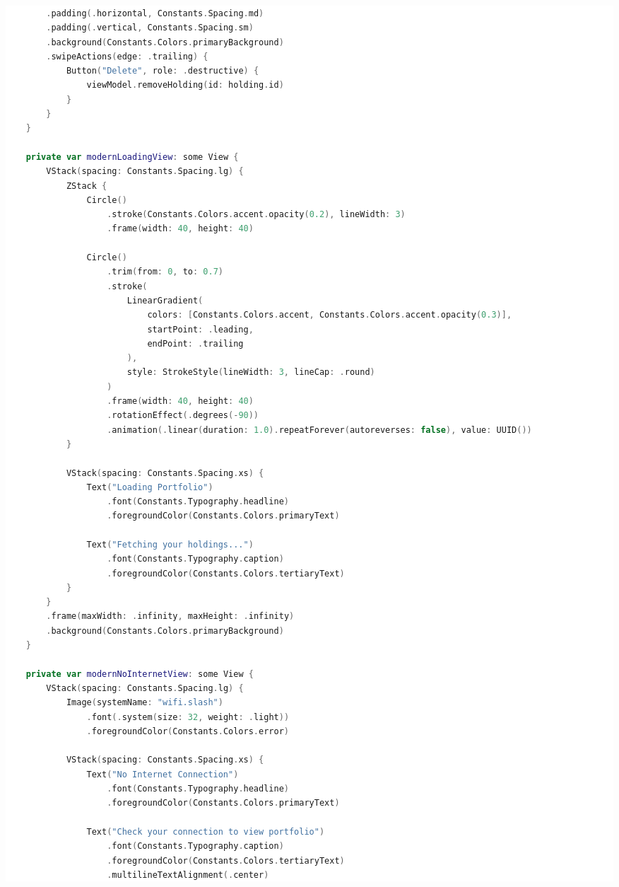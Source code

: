 ```swift
        .padding(.horizontal, Constants.Spacing.md)
        .padding(.vertical, Constants.Spacing.sm)
        .background(Constants.Colors.primaryBackground)
        .swipeActions(edge: .trailing) {
            Button("Delete", role: .destructive) {
                viewModel.removeHolding(id: holding.id)
            }
        }
    }
    
    private var modernLoadingView: some View {
        VStack(spacing: Constants.Spacing.lg) {
            ZStack {
                Circle()
                    .stroke(Constants.Colors.accent.opacity(0.2), lineWidth: 3)
                    .frame(width: 40, height: 40)
                
                Circle()
                    .trim(from: 0, to: 0.7)
                    .stroke(
                        LinearGradient(
                            colors: [Constants.Colors.accent, Constants.Colors.accent.opacity(0.3)],
                            startPoint: .leading,
                            endPoint: .trailing
                        ),
                        style: StrokeStyle(lineWidth: 3, lineCap: .round)
                    )
                    .frame(width: 40, height: 40)
                    .rotationEffect(.degrees(-90))
                    .animation(.linear(duration: 1.0).repeatForever(autoreverses: false), value: UUID())
            }
            
            VStack(spacing: Constants.Spacing.xs) {
                Text("Loading Portfolio")
                    .font(Constants.Typography.headline)
                    .foregroundColor(Constants.Colors.primaryText)
                
                Text("Fetching your holdings...")
                    .font(Constants.Typography.caption)
                    .foregroundColor(Constants.Colors.tertiaryText)
            }
        }
        .frame(maxWidth: .infinity, maxHeight: .infinity)
        .background(Constants.Colors.primaryBackground)
    }
    
    private var modernNoInternetView: some View {
        VStack(spacing: Constants.Spacing.lg) {
            Image(systemName: "wifi.slash")
                .font(.system(size: 32, weight: .light))
                .foregroundColor(Constants.Colors.error)
            
            VStack(spacing: Constants.Spacing.xs) {
                Text("No Internet Connection")
                    .font(Constants.Typography.headline)
                    .foregroundColor(Constants.Colors.primaryText)
                
                Text("Check your connection to view portfolio")
                    .font(Constants.Typography.caption)
                    .foregroundColor(Constants.Colors.tertiaryText)
                    .multilineTextAlignment(.center)
```